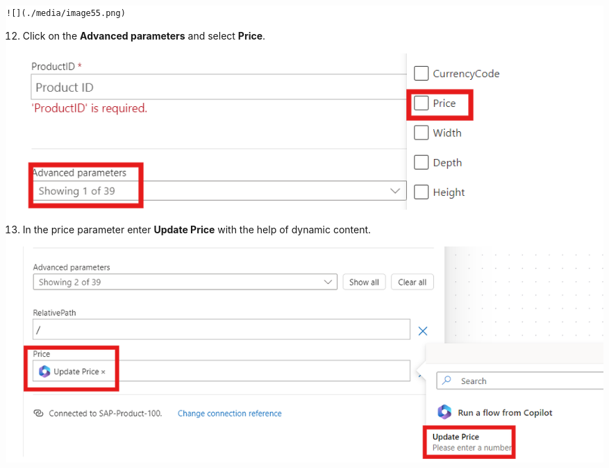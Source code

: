     ![](./media/image55.png)


12. Click on the **Advanced parameters** and select **Price**.

    ![](./media/image56.png)


13. In the price parameter enter **Update Price** with the help of
    dynamic content.

    ![](./media/image57.png)
